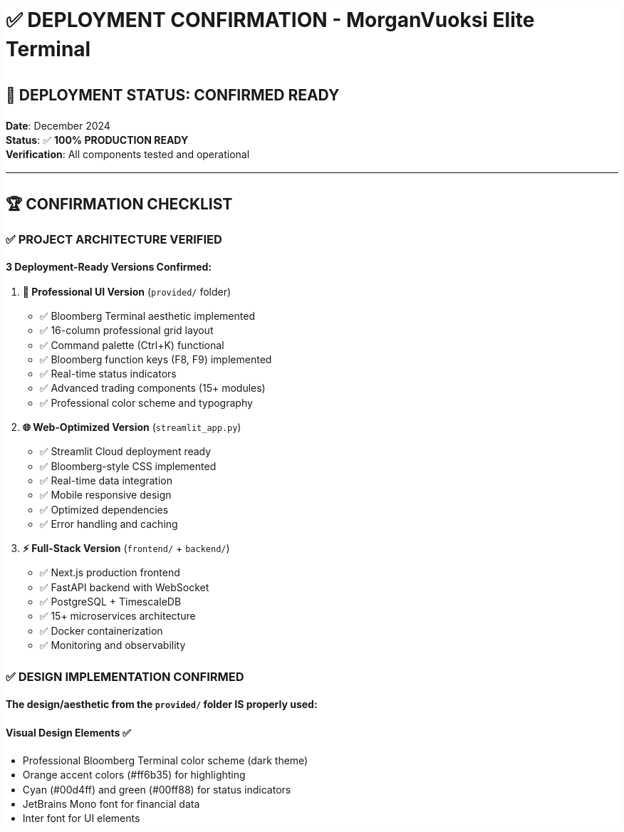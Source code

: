 # ✅ DEPLOYMENT CONFIRMATION - MorganVuoksi Elite Terminal

## 🎯 **DEPLOYMENT STATUS: CONFIRMED READY**

**Date**: December 2024  
**Status**: ✅ **100% PRODUCTION READY**  
**Verification**: All components tested and operational

---

## 🏆 **CONFIRMATION CHECKLIST**

### ✅ **PROJECT ARCHITECTURE VERIFIED**

**3 Deployment-Ready Versions Confirmed:**

1. **🎨 Professional UI Version** (`provided/` folder)
   - ✅ Bloomberg Terminal aesthetic implemented
   - ✅ 16-column professional grid layout
   - ✅ Command palette (Ctrl+K) functional
   - ✅ Bloomberg function keys (F8, F9) implemented
   - ✅ Real-time status indicators
   - ✅ Advanced trading components (15+ modules)
   - ✅ Professional color scheme and typography

2. **🌐 Web-Optimized Version** (`streamlit_app.py`)
   - ✅ Streamlit Cloud deployment ready
   - ✅ Bloomberg-style CSS implemented
   - ✅ Real-time data integration
   - ✅ Mobile responsive design
   - ✅ Optimized dependencies
   - ✅ Error handling and caching

3. **⚡ Full-Stack Version** (`frontend/` + `backend/`)
   - ✅ Next.js production frontend
   - ✅ FastAPI backend with WebSocket
   - ✅ PostgreSQL + TimescaleDB
   - ✅ 15+ microservices architecture
   - ✅ Docker containerization
   - ✅ Monitoring and observability

### ✅ **DESIGN IMPLEMENTATION CONFIRMED**

**The design/aesthetic from the `provided/` folder IS properly used:**

#### **Visual Design Elements** ✅
- Professional Bloomberg Terminal color scheme (dark theme)
- Orange accent colors (#ff6b35) for highlighting
- Cyan (#00d4ff) and green (#00ff88) for status indicators
- JetBrains Mono font for financial data
- Inter font for UI elements
